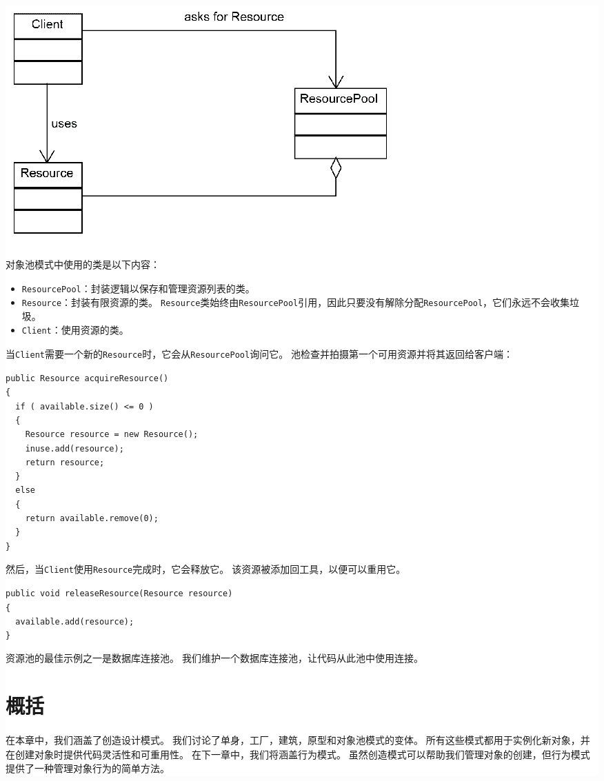 ![](img/aef3f759-2802-45cc-9ac8-edf5210c31ad.png)

对象池模式中使用的类是以下内容：

*   `ResourcePool`：封装逻辑以保存和管理资源列表的类。
*   `Resource`：封装有限资源的类。 `Resource`类始终由`ResourcePool`引用，因此只要没有解除分配`ResourcePool`，它们永远不会收集垃圾。
*   `Client`：使用资源的类。

当`Client`需要一个新的`Resource`时，它会从`ResourcePool`询问它。 池检查并拍摄第一个可用资源并将其返回给客户端：

```
public Resource acquireResource()
{
  if ( available.size() <= 0 )
  {
    Resource resource = new Resource();
    inuse.add(resource);
    return resource; 
  }
  else
  {
    return available.remove(0); 
  }
}
```

然后，当`Client`使用`Resource`完成时，它会释放它。 该资源被添加回工具，以便可以重用它。

```
public void releaseResource(Resource resource)
{
  available.add(resource);
}
```

资源池的最佳示例之一是数据库连接池。 我们维护一个数据库连接池，让代码从此池中使用连接。

# 概括

在本章中，我们涵盖了创造设计模式。 我们讨论了单身，工厂，建筑，原型和对象池模式的变体。 所有这些模式都用于实例化新对象，并在创建对象时提供代码灵活性和可重用性。 在下一章中，我们将涵盖行为模式。 虽然创造模式可以帮助我们管理对象的创建，但行为模式提供了一种管理对象行为的简单方法。